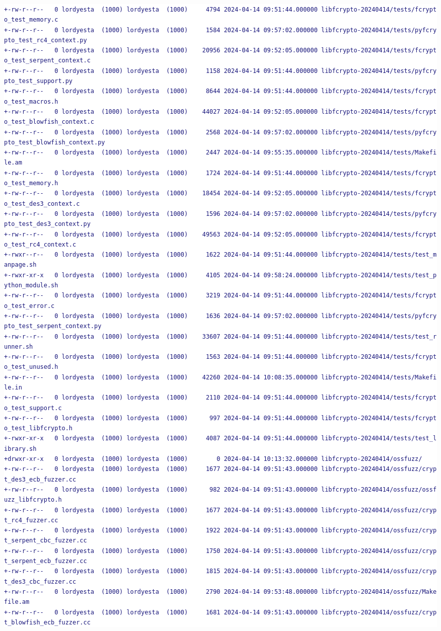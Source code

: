 ```diff
+-rw-r--r--   0 lordyesta  (1000) lordyesta  (1000)     4794 2024-04-14 09:51:44.000000 libfcrypto-20240414/tests/fcrypto_test_memory.c
+-rw-r--r--   0 lordyesta  (1000) lordyesta  (1000)     1584 2024-04-14 09:57:02.000000 libfcrypto-20240414/tests/pyfcrypto_test_rc4_context.py
+-rw-r--r--   0 lordyesta  (1000) lordyesta  (1000)    20956 2024-04-14 09:52:05.000000 libfcrypto-20240414/tests/fcrypto_test_serpent_context.c
+-rw-r--r--   0 lordyesta  (1000) lordyesta  (1000)     1158 2024-04-14 09:51:44.000000 libfcrypto-20240414/tests/pyfcrypto_test_support.py
+-rw-r--r--   0 lordyesta  (1000) lordyesta  (1000)     8644 2024-04-14 09:51:44.000000 libfcrypto-20240414/tests/fcrypto_test_macros.h
+-rw-r--r--   0 lordyesta  (1000) lordyesta  (1000)    44027 2024-04-14 09:52:05.000000 libfcrypto-20240414/tests/fcrypto_test_blowfish_context.c
+-rw-r--r--   0 lordyesta  (1000) lordyesta  (1000)     2568 2024-04-14 09:57:02.000000 libfcrypto-20240414/tests/pyfcrypto_test_blowfish_context.py
+-rw-r--r--   0 lordyesta  (1000) lordyesta  (1000)     2447 2024-04-14 09:55:35.000000 libfcrypto-20240414/tests/Makefile.am
+-rw-r--r--   0 lordyesta  (1000) lordyesta  (1000)     1724 2024-04-14 09:51:44.000000 libfcrypto-20240414/tests/fcrypto_test_memory.h
+-rw-r--r--   0 lordyesta  (1000) lordyesta  (1000)    18454 2024-04-14 09:52:05.000000 libfcrypto-20240414/tests/fcrypto_test_des3_context.c
+-rw-r--r--   0 lordyesta  (1000) lordyesta  (1000)     1596 2024-04-14 09:57:02.000000 libfcrypto-20240414/tests/pyfcrypto_test_des3_context.py
+-rw-r--r--   0 lordyesta  (1000) lordyesta  (1000)    49563 2024-04-14 09:52:05.000000 libfcrypto-20240414/tests/fcrypto_test_rc4_context.c
+-rwxr--r--   0 lordyesta  (1000) lordyesta  (1000)     1622 2024-04-14 09:51:44.000000 libfcrypto-20240414/tests/test_manpage.sh
+-rwxr-xr-x   0 lordyesta  (1000) lordyesta  (1000)     4105 2024-04-14 09:58:24.000000 libfcrypto-20240414/tests/test_python_module.sh
+-rw-r--r--   0 lordyesta  (1000) lordyesta  (1000)     3219 2024-04-14 09:51:44.000000 libfcrypto-20240414/tests/fcrypto_test_error.c
+-rw-r--r--   0 lordyesta  (1000) lordyesta  (1000)     1636 2024-04-14 09:57:02.000000 libfcrypto-20240414/tests/pyfcrypto_test_serpent_context.py
+-rw-r--r--   0 lordyesta  (1000) lordyesta  (1000)    33607 2024-04-14 09:51:44.000000 libfcrypto-20240414/tests/test_runner.sh
+-rw-r--r--   0 lordyesta  (1000) lordyesta  (1000)     1563 2024-04-14 09:51:44.000000 libfcrypto-20240414/tests/fcrypto_test_unused.h
+-rw-r--r--   0 lordyesta  (1000) lordyesta  (1000)    42260 2024-04-14 10:08:35.000000 libfcrypto-20240414/tests/Makefile.in
+-rw-r--r--   0 lordyesta  (1000) lordyesta  (1000)     2110 2024-04-14 09:51:44.000000 libfcrypto-20240414/tests/fcrypto_test_support.c
+-rw-r--r--   0 lordyesta  (1000) lordyesta  (1000)      997 2024-04-14 09:51:44.000000 libfcrypto-20240414/tests/fcrypto_test_libfcrypto.h
+-rwxr-xr-x   0 lordyesta  (1000) lordyesta  (1000)     4087 2024-04-14 09:51:44.000000 libfcrypto-20240414/tests/test_library.sh
+drwxr-xr-x   0 lordyesta  (1000) lordyesta  (1000)        0 2024-04-14 10:13:32.000000 libfcrypto-20240414/ossfuzz/
+-rw-r--r--   0 lordyesta  (1000) lordyesta  (1000)     1677 2024-04-14 09:51:43.000000 libfcrypto-20240414/ossfuzz/crypt_des3_ecb_fuzzer.cc
+-rw-r--r--   0 lordyesta  (1000) lordyesta  (1000)      982 2024-04-14 09:51:43.000000 libfcrypto-20240414/ossfuzz/ossfuzz_libfcrypto.h
+-rw-r--r--   0 lordyesta  (1000) lordyesta  (1000)     1677 2024-04-14 09:51:43.000000 libfcrypto-20240414/ossfuzz/crypt_rc4_fuzzer.cc
+-rw-r--r--   0 lordyesta  (1000) lordyesta  (1000)     1922 2024-04-14 09:51:43.000000 libfcrypto-20240414/ossfuzz/crypt_serpent_cbc_fuzzer.cc
+-rw-r--r--   0 lordyesta  (1000) lordyesta  (1000)     1750 2024-04-14 09:51:43.000000 libfcrypto-20240414/ossfuzz/crypt_serpent_ecb_fuzzer.cc
+-rw-r--r--   0 lordyesta  (1000) lordyesta  (1000)     1815 2024-04-14 09:51:43.000000 libfcrypto-20240414/ossfuzz/crypt_des3_cbc_fuzzer.cc
+-rw-r--r--   0 lordyesta  (1000) lordyesta  (1000)     2790 2024-04-14 09:53:48.000000 libfcrypto-20240414/ossfuzz/Makefile.am
+-rw-r--r--   0 lordyesta  (1000) lordyesta  (1000)     1681 2024-04-14 09:51:43.000000 libfcrypto-20240414/ossfuzz/crypt_blowfish_ecb_fuzzer.cc
```